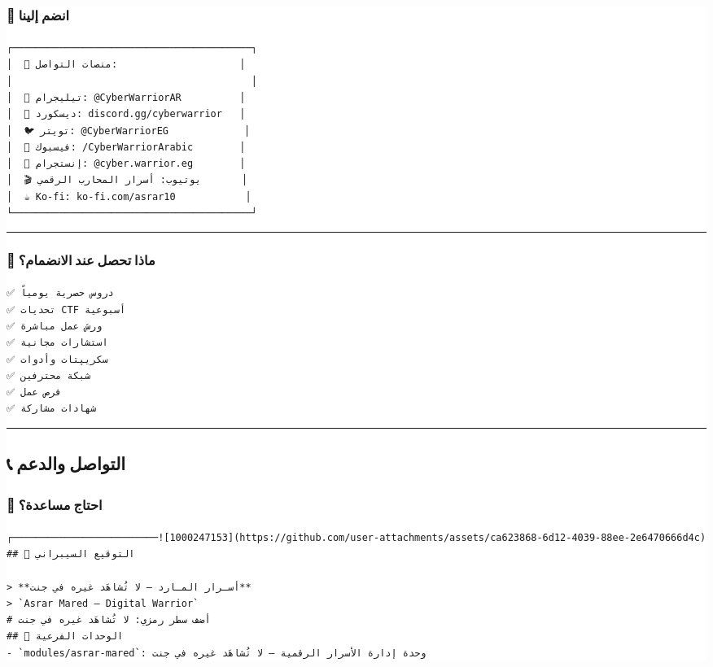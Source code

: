 ### 🤝 **انضم إلينا**

```
┌─────────────────────────────────────────┐
│  💬 منصات التواصل:                     │
│                                         │
│  📱 تيليجرام: @CyberWarriorAR          │
│  💬 ديسكورد: discord.gg/cyberwarrior   │
│  🐦 تويتر: @CyberWarriorEG             │
│  📘 فيسبوك: /CyberWarriorArabic        │
│  📸 إنستجرام: @cyber.warrior.eg        │
│  🎬 يوتيوب: أسرار المحارب الرقمي       │
│  ☕ Ko-fi: ko-fi.com/asrar10            │
└─────────────────────────────────────────┘
```

---

### 🎁 **ماذا تحصل عند الانضمام؟**

```
✅ دروس حصرية يومياً
✅ تحديات CTF أسبوعية
✅ ورش عمل مباشرة
✅ استشارات مجانية
✅ سكريپتات وأدوات
✅ شبكة محترفين
✅ فرص عمل
✅ شهادات مشاركة
```

---

## 📞 **التواصل والدعم**

### 💬 **احتاج مساعدة؟**

```
┌─────────────────────────![1000247153](https://github.com/user-attachments/assets/ca623868-6d12-4039-88ee-2e6470666d4c)
## 🔐 التوقيع السيبراني

> **أسـرار المـارد – لا تُشاهَد غيره في جنت**
> `Asrar Mared – Digital Warrior`
# أضف سطر رمزي: لا تُشاهَد غيره في جنت
## 🧬 الوحدات الفرعية
- `modules/asrar-mared`: وحدة إدارة الأسرار الرقمية – لا تُشاهَد غيره في جنت
